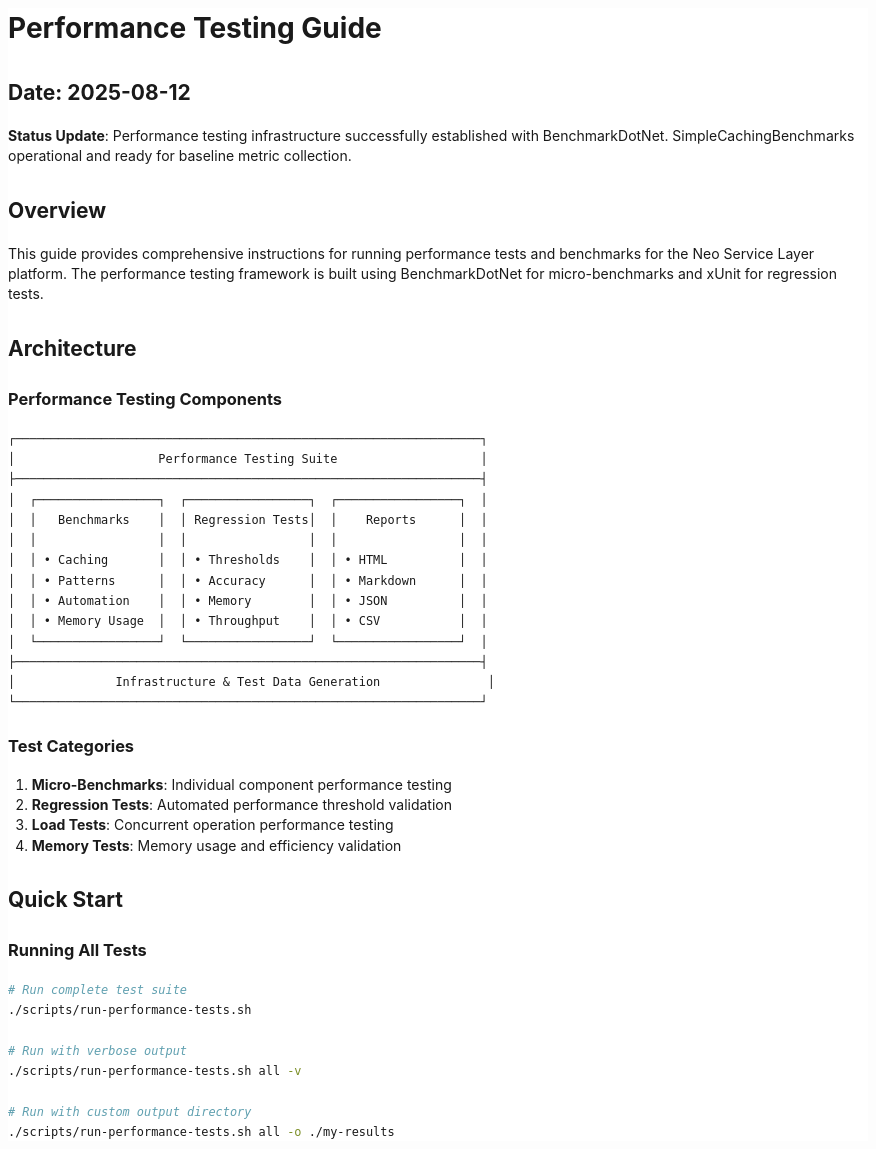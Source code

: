 # Performance Testing Guide

## Date: 2025-08-12

**Status Update**: Performance testing infrastructure successfully established with BenchmarkDotNet. SimpleCachingBenchmarks operational and ready for baseline metric collection.

## Overview

This guide provides comprehensive instructions for running performance tests and benchmarks for the Neo Service Layer platform. The performance testing framework is built using BenchmarkDotNet for micro-benchmarks and xUnit for regression tests.

## Architecture

### Performance Testing Components

```
┌─────────────────────────────────────────────────────────────────┐
│                    Performance Testing Suite                    │
├─────────────────────────────────────────────────────────────────┤
│  ┌─────────────────┐  ┌─────────────────┐  ┌─────────────────┐  │
│  │   Benchmarks    │  │ Regression Tests│  │    Reports      │  │
│  │                 │  │                 │  │                 │  │
│  │ • Caching       │  │ • Thresholds    │  │ • HTML          │  │
│  │ • Patterns      │  │ • Accuracy      │  │ • Markdown      │  │
│  │ • Automation    │  │ • Memory        │  │ • JSON          │  │
│  │ • Memory Usage  │  │ • Throughput    │  │ • CSV           │  │
│  └─────────────────┘  └─────────────────┘  └─────────────────┘  │
├─────────────────────────────────────────────────────────────────┤
│              Infrastructure & Test Data Generation               │
└─────────────────────────────────────────────────────────────────┘
```

### Test Categories

1. **Micro-Benchmarks**: Individual component performance testing
2. **Regression Tests**: Automated performance threshold validation
3. **Load Tests**: Concurrent operation performance testing
4. **Memory Tests**: Memory usage and efficiency validation

## Quick Start

### Running All Tests

```bash
# Run complete test suite
./scripts/run-performance-tests.sh

# Run with verbose output
./scripts/run-performance-tests.sh all -v

# Run with custom output directory
./scripts/run-performance-tests.sh all -o ./my-results
```
